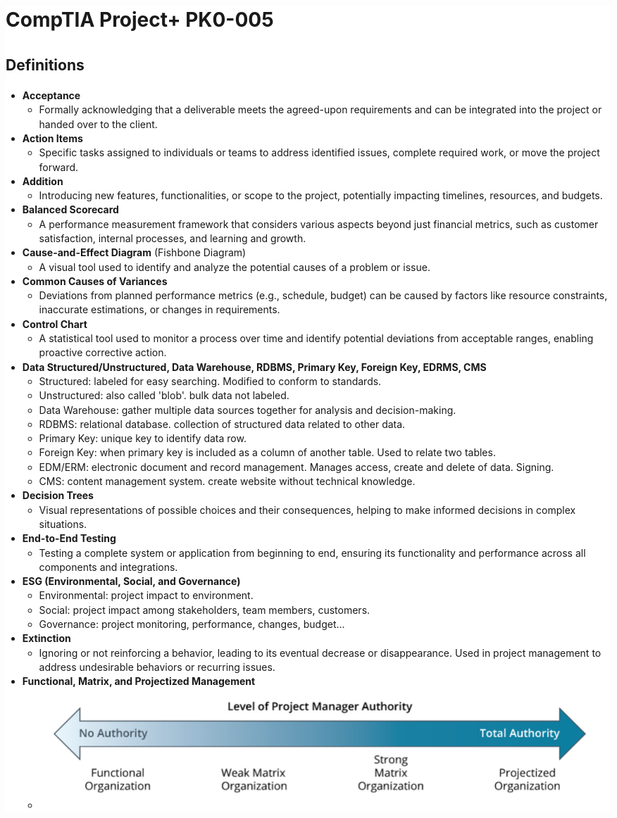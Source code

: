 # CompTIA Project+ PK0-005

## Definitions

- **Acceptance**
  - Formally acknowledging that a deliverable meets the agreed-upon requirements and can be integrated into the project or handed over to the client.
- **Action Items**
  - Specific tasks assigned to individuals or teams to address identified issues, complete required work, or move the project forward.
- **Addition**
  - Introducing new features, functionalities, or scope to the project, potentially impacting timelines, resources, and budgets.
- **Balanced Scorecard**
  - A performance measurement framework that considers various aspects beyond just financial metrics, such as customer satisfaction, internal processes, and learning and growth.
- **Cause-and-Effect Diagram** (Fishbone Diagram)
  - A visual tool used to identify and analyze the potential causes of a problem or issue.
- **Common Causes of Variances**
  - Deviations from planned performance metrics (e.g., schedule, budget) can be caused by factors like resource constraints, inaccurate estimations, or changes in requirements.
- **Control Chart**
  - A statistical tool used to monitor a process over time and identify potential deviations from acceptable ranges, enabling proactive corrective action.
- **Data Structured/Unstructured, Data Warehouse, RDBMS, Primary Key, Foreign Key, EDRMS, CMS**
  - Structured: labeled for easy searching. Modified to conform to standards.
  - Unstructured: also called 'blob'. bulk data not labeled.
  - Data Warehouse: gather multiple data sources together for analysis and decision-making.
  - RDBMS: relational database. collection of structured data related to other data.
  - Primary Key: unique key to identify data row.
  - Foreign Key: when primary key is included as a column of another table. Used to relate two tables.
  - EDM/ERM: electronic document and record management. Manages access, create and delete of data. Signing.
  - CMS: content management system. create website without technical knowledge.
- **Decision Trees**
  - Visual representations of possible choices and their consequences, helping to make informed decisions in complex situations.
- **End-to-End Testing**
  - Testing a complete system or application from beginning to end, ensuring its functionality and performance across all components and integrations.
- **ESG (Environmental, Social, and Governance)**
  - Environmental: project impact to environment.
  - Social: project impact among stakeholders, team members, customers.
  - Governance: project monitoring, performance, changes, budget...
- **Extinction**
  - Ignoring or not reinforcing a behavior, leading to its eventual decrease or disappearance. Used in project management to address undesirable behaviors or recurring issues.
- **Functional, Matrix, and Projectized Management**
  - ![Manager Authority](img/project_authority.PNG)
